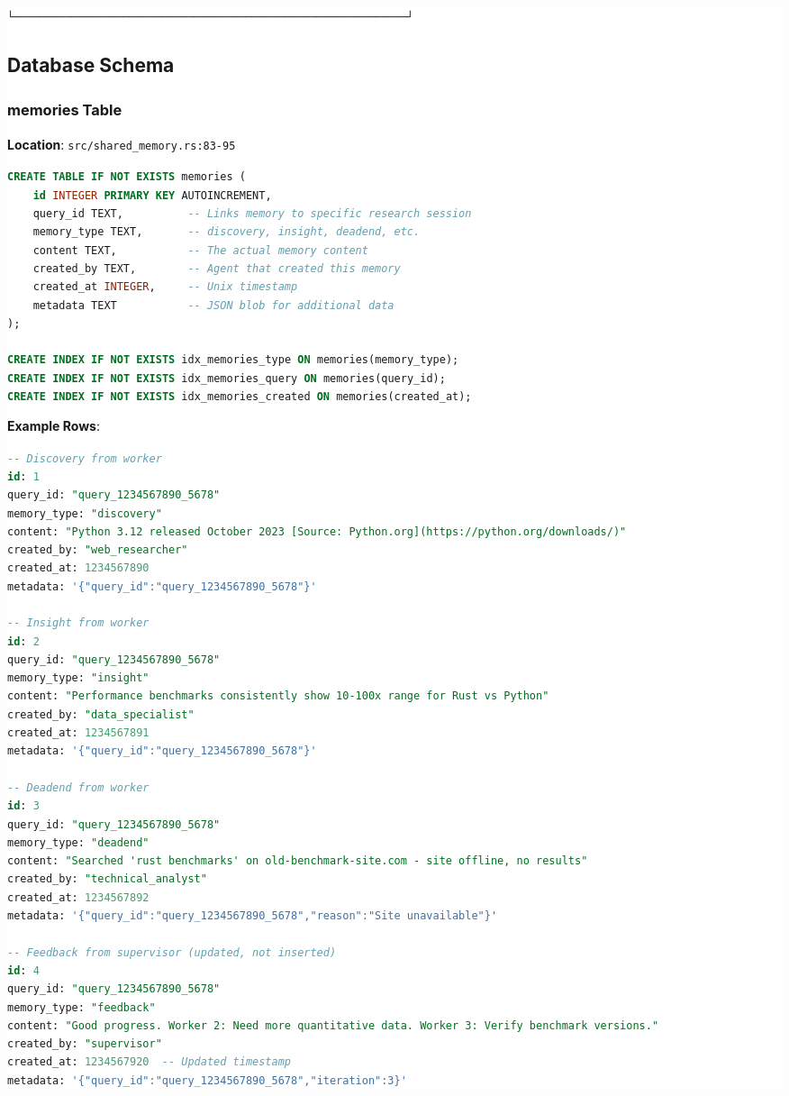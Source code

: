 ```
└─────────────────────────────────────────────────────────────┘
```

## Database Schema

### memories Table

**Location**: `src/shared_memory.rs:83-95`

```sql
CREATE TABLE IF NOT EXISTS memories (
    id INTEGER PRIMARY KEY AUTOINCREMENT,
    query_id TEXT,          -- Links memory to specific research session
    memory_type TEXT,       -- discovery, insight, deadend, etc.
    content TEXT,           -- The actual memory content
    created_by TEXT,        -- Agent that created this memory
    created_at INTEGER,     -- Unix timestamp
    metadata TEXT           -- JSON blob for additional data
);

CREATE INDEX IF NOT EXISTS idx_memories_type ON memories(memory_type);
CREATE INDEX IF NOT EXISTS idx_memories_query ON memories(query_id);
CREATE INDEX IF NOT EXISTS idx_memories_created ON memories(created_at);
```

**Example Rows**:

```sql
-- Discovery from worker
id: 1
query_id: "query_1234567890_5678"
memory_type: "discovery"
content: "Python 3.12 released October 2023 [Source: Python.org](https://python.org/downloads/)"
created_by: "web_researcher"
created_at: 1234567890
metadata: '{"query_id":"query_1234567890_5678"}'

-- Insight from worker
id: 2
query_id: "query_1234567890_5678"
memory_type: "insight"
content: "Performance benchmarks consistently show 10-100x range for Rust vs Python"
created_by: "data_specialist"
created_at: 1234567891
metadata: '{"query_id":"query_1234567890_5678"}'

-- Deadend from worker
id: 3
query_id: "query_1234567890_5678"
memory_type: "deadend"
content: "Searched 'rust benchmarks' on old-benchmark-site.com - site offline, no results"
created_by: "technical_analyst"
created_at: 1234567892
metadata: '{"query_id":"query_1234567890_5678","reason":"Site unavailable"}'

-- Feedback from supervisor (updated, not inserted)
id: 4
query_id: "query_1234567890_5678"
memory_type: "feedback"
content: "Good progress. Worker 2: Need more quantitative data. Worker 3: Verify benchmark versions."
created_by: "supervisor"
created_at: 1234567920  -- Updated timestamp
metadata: '{"query_id":"query_1234567890_5678","iteration":3}'
```